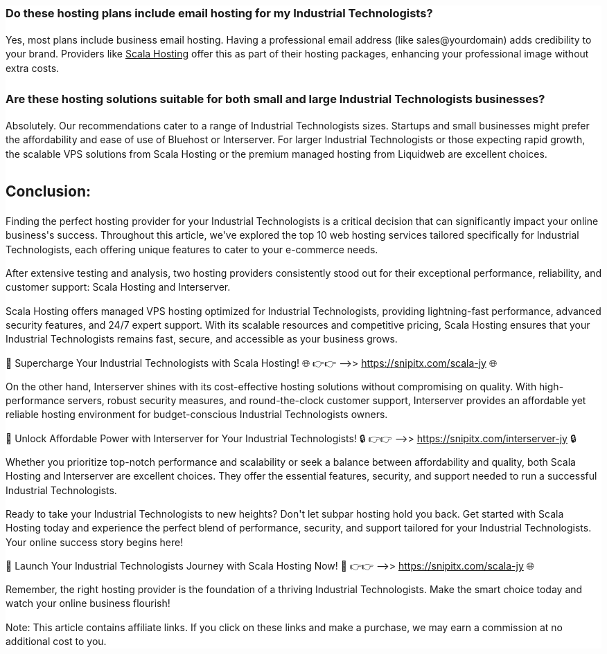 ### Do these hosting plans include email hosting for my Industrial Technologists? 
Yes, most plans include business email hosting. Having a professional email address (like sales@yourdomain) adds credibility to your brand. Providers like [Scala Hosting](https://snipitx.com/scala-jy) offer this as part of their hosting packages, enhancing your professional image without extra costs.

### Are these hosting solutions suitable for both small and large Industrial Technologists businesses? 
Absolutely. Our recommendations cater to a range of Industrial Technologists sizes. Startups and small businesses might prefer the affordability and ease of use of Bluehost or Interserver. For larger Industrial Technologists or those expecting rapid growth, the scalable VPS solutions from Scala Hosting or the premium managed hosting from Liquidweb are excellent choices.

## Conclusion:

Finding the perfect hosting provider for your Industrial Technologists is a critical decision that can significantly impact your online business's success. Throughout this article, we've explored the top 10 web hosting services tailored specifically for Industrial Technologists, each offering unique features to cater to your e-commerce needs.

After extensive testing and analysis, two hosting providers consistently stood out for their exceptional performance, reliability, and customer support: Scala Hosting and Interserver.

Scala Hosting offers managed VPS hosting optimized for Industrial Technologists, providing lightning-fast performance, advanced security features, and 24/7 expert support. With its scalable resources and competitive pricing, Scala Hosting ensures that your Industrial Technologists remains fast, secure, and accessible as your business grows.

🚀 Supercharge Your Industrial Technologists with Scala Hosting! 🌐
👉👉 -->> https://snipitx.com/scala-jy 🌐

On the other hand, Interserver shines with its cost-effective hosting solutions without compromising on quality. With high-performance servers, robust security measures, and round-the-clock customer support, Interserver provides an affordable yet reliable hosting environment for budget-conscious Industrial Technologists owners.

💸 Unlock Affordable Power with Interserver for Your Industrial Technologists! 🔒
👉👉 -->> https://snipitx.com/interserver-jy 🔒

Whether you prioritize top-notch performance and scalability or seek a balance between affordability and quality, both Scala Hosting and Interserver are excellent choices. They offer the essential features, security, and support needed to run a successful Industrial Technologists.

Ready to take your Industrial Technologists to new heights? Don't let subpar hosting hold you back. Get started with Scala Hosting today and experience the perfect blend of performance, security, and support tailored for your Industrial Technologists. Your online success story begins here!

🚀 Launch Your Industrial Technologists Journey with Scala Hosting Now! 🌟
👉👉 -->> https://snipitx.com/scala-jy 🌐

Remember, the right hosting provider is the foundation of a thriving Industrial Technologists. Make the smart choice today and watch your online business flourish!

Note: This article contains affiliate links. If you click on these links and make a purchase, we may earn a commission at no additional cost to you.